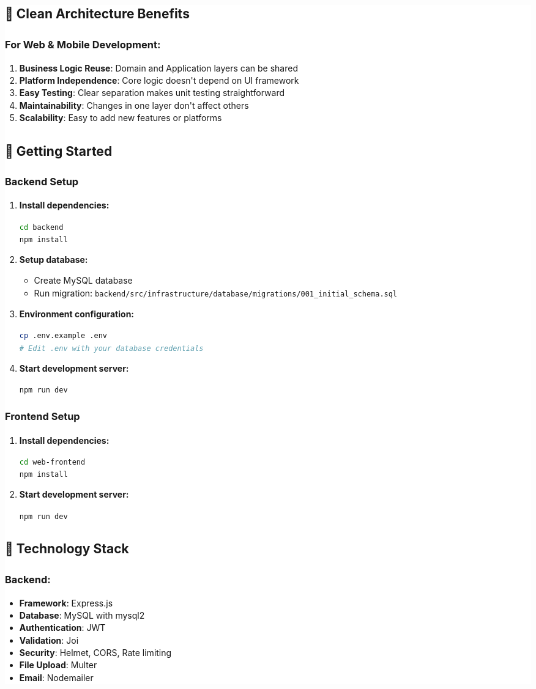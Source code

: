 ```
```

## 🎯 Clean Architecture Benefits

### For Web & Mobile Development:

1. **Business Logic Reuse**: Domain and Application layers can be shared
2. **Platform Independence**: Core logic doesn't depend on UI framework
3. **Easy Testing**: Clear separation makes unit testing straightforward
4. **Maintainability**: Changes in one layer don't affect others
5. **Scalability**: Easy to add new features or platforms

## 🚀 Getting Started

### Backend Setup

1. **Install dependencies:**
   ```bash
   cd backend
   npm install
   ```

2. **Setup database:**
   - Create MySQL database
   - Run migration: `backend/src/infrastructure/database/migrations/001_initial_schema.sql`

3. **Environment configuration:**
   ```bash
   cp .env.example .env
   # Edit .env with your database credentials
   ```

4. **Start development server:**
   ```bash
   npm run dev
   ```

### Frontend Setup

1. **Install dependencies:**
   ```bash
   cd web-frontend
   npm install
   ```

2. **Start development server:**
   ```bash
   npm run dev
   ```

## 🔧 Technology Stack

### Backend:
- **Framework**: Express.js
- **Database**: MySQL with mysql2
- **Authentication**: JWT
- **Validation**: Joi
- **Security**: Helmet, CORS, Rate limiting
- **File Upload**: Multer
- **Email**: Nodemailer
